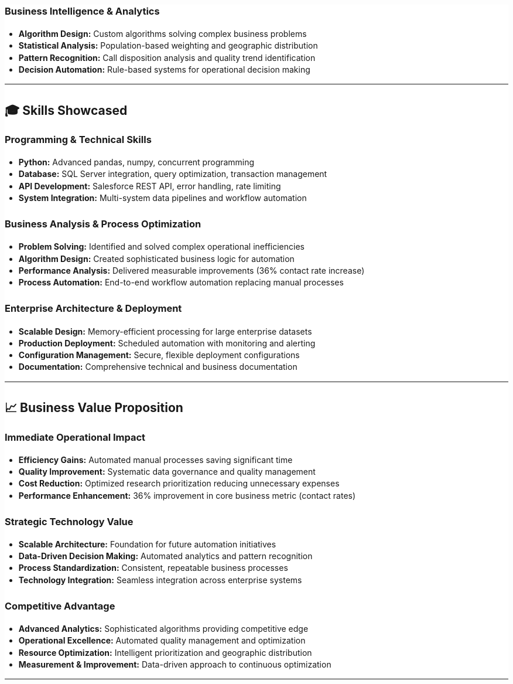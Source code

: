 ### Business Intelligence & Analytics
- **Algorithm Design:** Custom algorithms solving complex business problems
- **Statistical Analysis:** Population-based weighting and geographic distribution
- **Pattern Recognition:** Call disposition analysis and quality trend identification
- **Decision Automation:** Rule-based systems for operational decision making

---

## 🎓 Skills Showcased

### Programming & Technical Skills
- **Python:** Advanced pandas, numpy, concurrent programming
- **Database:** SQL Server integration, query optimization, transaction management
- **API Development:** Salesforce REST API, error handling, rate limiting
- **System Integration:** Multi-system data pipelines and workflow automation

### Business Analysis & Process Optimization
- **Problem Solving:** Identified and solved complex operational inefficiencies
- **Algorithm Design:** Created sophisticated business logic for automation
- **Performance Analysis:** Delivered measurable improvements (36% contact rate increase)
- **Process Automation:** End-to-end workflow automation replacing manual processes

### Enterprise Architecture & Deployment
- **Scalable Design:** Memory-efficient processing for large enterprise datasets
- **Production Deployment:** Scheduled automation with monitoring and alerting
- **Configuration Management:** Secure, flexible deployment configurations
- **Documentation:** Comprehensive technical and business documentation

---

## 📈 Business Value Proposition

### Immediate Operational Impact
- **Efficiency Gains:** Automated manual processes saving significant time
- **Quality Improvement:** Systematic data governance and quality management
- **Cost Reduction:** Optimized research prioritization reducing unnecessary expenses
- **Performance Enhancement:** 36% improvement in core business metric (contact rates)

### Strategic Technology Value
- **Scalable Architecture:** Foundation for future automation initiatives
- **Data-Driven Decision Making:** Automated analytics and pattern recognition
- **Process Standardization:** Consistent, repeatable business processes
- **Technology Integration:** Seamless integration across enterprise systems

### Competitive Advantage
- **Advanced Analytics:** Sophisticated algorithms providing competitive edge
- **Operational Excellence:** Automated quality management and optimization
- **Resource Optimization:** Intelligent prioritization and geographic distribution
- **Measurement & Improvement:** Data-driven approach to continuous optimization

---